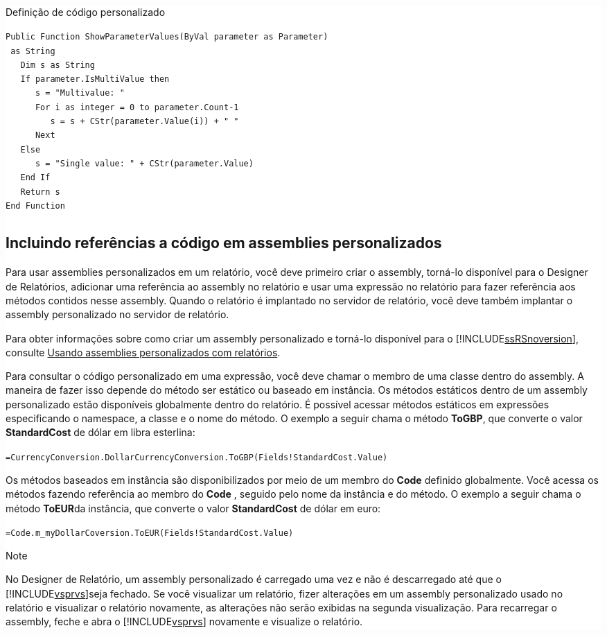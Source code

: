  Definição de código personalizado  
  
```  
Public Function ShowParameterValues(ByVal parameter as Parameter)  
 as String  
   Dim s as String   
   If parameter.IsMultiValue then  
      s = "Multivalue: "   
      For i as integer = 0 to parameter.Count-1  
         s = s + CStr(parameter.Value(i)) + " "   
      Next  
   Else  
      s = "Single value: " + CStr(parameter.Value)  
   End If  
   Return s  
End Function  
```  
  
##  <a name="Custom"></a> Incluindo referências a código em assemblies personalizados  
 Para usar assemblies personalizados em um relatório, você deve primeiro criar o assembly, torná-lo disponível para o Designer de Relatórios, adicionar uma referência ao assembly no relatório e usar uma expressão no relatório para fazer referência aos métodos contidos nesse assembly. Quando o relatório é implantado no servidor de relatório, você deve também implantar o assembly personalizado no servidor de relatório.  
  
 Para obter informações sobre como criar um assembly personalizado e torná-lo disponível para o [!INCLUDE[ssRSnoversion](../../includes/ssrsnoversion-md.md)], consulte [Usando assemblies personalizados com relatórios](../../reporting-services/custom-assemblies/using-custom-assemblies-with-reports.md).  
  
 Para consultar o código personalizado em uma expressão, você deve chamar o membro de uma classe dentro do assembly. A maneira de fazer isso depende do método ser estático ou baseado em instância. Os métodos estáticos dentro de um assembly personalizado estão disponíveis globalmente dentro do relatório. É possível acessar métodos estáticos em expressões especificando o namespace, a classe e o nome do método. O exemplo a seguir chama o método **ToGBP**, que converte o valor **StandardCost** de dólar em libra esterlina:  
  
```  
=CurrencyConversion.DollarCurrencyConversion.ToGBP(Fields!StandardCost.Value)  
```  
  
 Os métodos baseados em instância são disponibilizados por meio de um membro do **Code** definido globalmente. Você acessa os métodos fazendo referência ao membro do **Code** , seguido pelo nome da instância e do método. O exemplo a seguir chama o método **ToEUR**da instância, que converte o valor **StandardCost** de dólar em euro:  
  
```  
=Code.m_myDollarCoversion.ToEUR(Fields!StandardCost.Value)  
```  
  
> [!NOTE]  
>  No Designer de Relatório, um assembly personalizado é carregado uma vez e não é descarregado até que o [!INCLUDE[vsprvs](../../includes/vsprvs-md.md)]seja fechado. Se você visualizar um relatório, fizer alterações em um assembly personalizado usado no relatório e visualizar o relatório novamente, as alterações não serão exibidas na segunda visualização. Para recarregar o assembly, feche e abra o [!INCLUDE[vsprvs](../../includes/vsprvs-md.md)] novamente e visualize o relatório.  
  